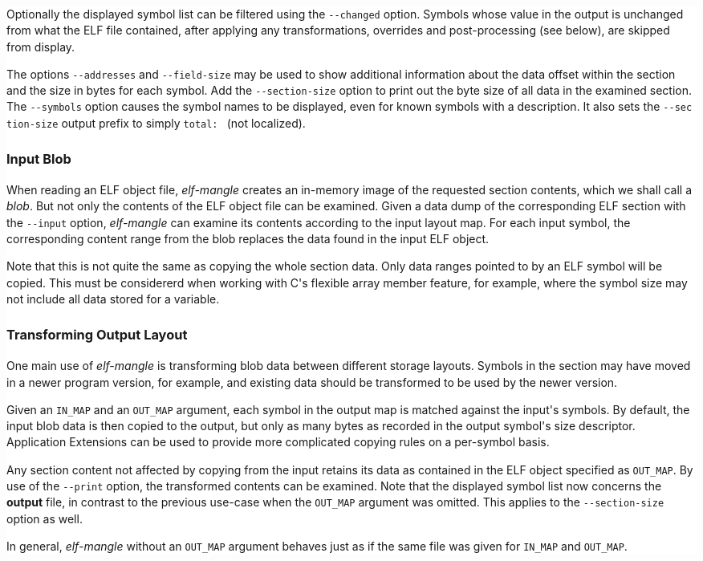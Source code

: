 Optionally the displayed symbol list can be filtered using the
`--changed` option.  Symbols whose value in the output is unchanged
from what the ELF file contained, after applying any transformations,
overrides and post-processing (see below), are skipped from display.

The options `--addresses` and `--field-size` may be used to show
additional information about the data offset within the section and
the size in bytes for each symbol.  Add the `--section-size` option to
print out the byte size of all data in the examined section.  The
`--symbols` option causes the symbol names to be displayed, even for
known symbols with a description.  It also sets the `--section-size`
output prefix to simply `total: ` (not localized).


### Input Blob ###

When reading an ELF object file, *elf-mangle* creates an in-memory
image of the requested section contents, which we shall call a *blob*.
But not only the contents of the ELF object file can be examined.
Given a data dump of the corresponding ELF section with the `--input`
option, *elf-mangle* can examine its contents according to the input
layout map.  For each input symbol, the corresponding content range
from the blob replaces the data found in the input ELF object.

Note that this is not quite the same as copying the whole section
data.  Only data ranges pointed to by an ELF symbol will be copied.
This must be considererd when working with C's flexible array member
feature, for example, where the symbol size may not include all data
stored for a variable.


### Transforming Output Layout ###

One main use of *elf-mangle* is transforming blob data between
different storage layouts.  Symbols in the section may have moved in a
newer program version, for example, and existing data should be
transformed to be used by the newer version.

Given an `IN_MAP` and an `OUT_MAP` argument, each symbol in the output
map is matched against the input's symbols.  By default, the input
blob data is then copied to the output, but only as many bytes as
recorded in the output symbol's size descriptor.  Application
Extensions can be used to provide more complicated copying rules on a
per-symbol basis.

Any section content not affected by copying from the input retains its
data as contained in the ELF object specified as `OUT_MAP`.  By use of
the `--print` option, the transformed contents can be examined.  Note
that the displayed symbol list now concerns the **output** file, in
contrast to the previous use-case when the `OUT_MAP` argument was
omitted.  This applies to the `--section-size` option as well.

In general, *elf-mangle* without an `OUT_MAP` argument behaves just as
if the same file was given for `IN_MAP` and `OUT_MAP`.
